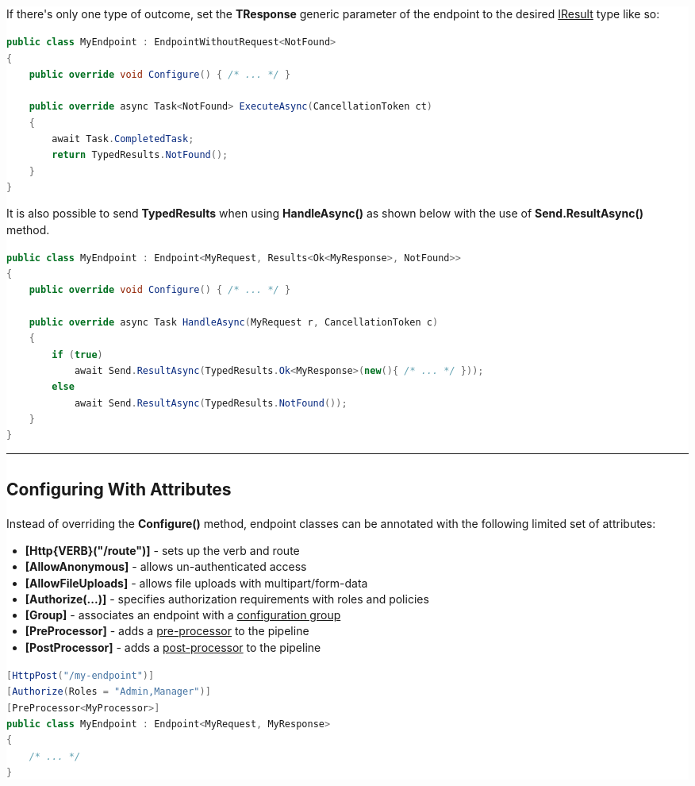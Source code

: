 If there's only one type of outcome, set the **TResponse** generic parameter of the endpoint to the desired [IResult](https://learn.microsoft.com/en-us/aspnet/core/fundamentals/minimal-apis/responses?view=aspnetcore-7.0#iresult-return-values) type like so:

```csharp
public class MyEndpoint : EndpointWithoutRequest<NotFound>
{
    public override void Configure() { /* ... */ }

    public override async Task<NotFound> ExecuteAsync(CancellationToken ct)
    {
        await Task.CompletedTask;
        return TypedResults.NotFound();
    }
}
```

It is also possible to send **TypedResults** when using **HandleAsync()** as shown below with the use of **Send.ResultAsync()** method.

```csharp
public class MyEndpoint : Endpoint<MyRequest, Results<Ok<MyResponse>, NotFound>>
{
    public override void Configure() { /* ... */ }

    public override async Task HandleAsync(MyRequest r, CancellationToken c)
    {
        if (true)
            await Send.ResultAsync(TypedResults.Ok<MyResponse>(new(){ /* ... */ }));
        else
            await Send.ResultAsync(TypedResults.NotFound());
    }
}
```

---

## Configuring With Attributes

Instead of overriding the **Configure()** method, endpoint classes can be annotated with the following limited set of attributes:

*   **[Http{VERB}("/route")]** - sets up the verb and route
*   **[AllowAnonymous]** - allows un-authenticated access
*   **[AllowFileUploads]** - allows file uploads with multipart/form-data
*   **[Authorize(...)]** - specifies authorization requirements with roles and policies
*   **[Group<TGroup>]** - associates an endpoint with a [configuration group](configuration-settings#endpoint-configuration-groups)
*   **[PreProcessor<TProcessor>]** - adds a [pre-processor](pre-post-processors#pre-processors) to the pipeline
*   **[PostProcessor<TProcessor>]** - adds a [post-processor](pre-post-processors#post-processors) to the pipeline

```csharp
[HttpPost("/my-endpoint")]
[Authorize(Roles = "Admin,Manager")]
[PreProcessor<MyProcessor>]
public class MyEndpoint : Endpoint<MyRequest, MyResponse>
{
    /* ... */
}
```
